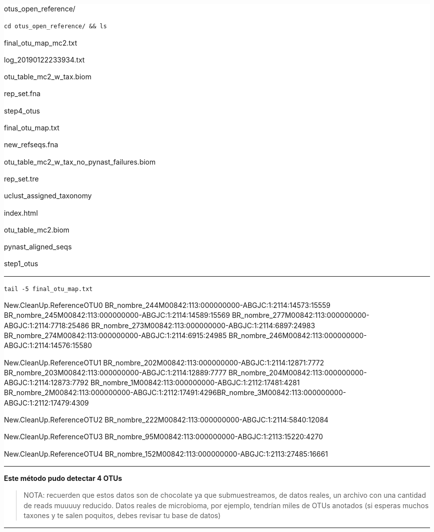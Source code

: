 otus_open_reference/


``cd otus_open_reference/ && ls``

final_otu_map_mc2.txt

log_20190122233934.txt

otu_table_mc2_w_tax.biom

rep_set.fna

step4_otus

final_otu_map.txt

new_refseqs.fna

otu_table_mc2_w_tax_no_pynast_failures.biom

rep_set.tre

uclust_assigned_taxonomy

index.html

otu_table_mc2.biom

pynast_aligned_seqs

step1_otus

---

``tail -5 final_otu_map.txt``

New.CleanUp.ReferenceOTU0	BR_nombre_244M00842:113:000000000-ABGJC:1:2114:14573:15559	BR_nombre_245M00842:113:000000000-ABGJC:1:2114:14589:15569	BR_nombre_277M00842:113:000000000-ABGJC:1:2114:7718:25486	BR_nombre_273M00842:113:000000000-ABGJC:1:2114:6897:24983	BR_nombre_274M00842:113:000000000-ABGJC:1:2114:6915:24985	BR_nombre_246M00842:113:000000000-ABGJC:1:2114:14576:15580

New.CleanUp.ReferenceOTU1	BR_nombre_202M00842:113:000000000-ABGJC:1:2114:12871:7772	BR_nombre_203M00842:113:000000000-ABGJC:1:2114:12889:7777	BR_nombre_204M00842:113:000000000-ABGJC:1:2114:12873:7792	BR_nombre_1M00842:113:000000000-ABGJC:1:2112:17481:4281	BR_nombre_2M00842:113:000000000-ABGJC:1:2112:17491:4296BR_nombre_3M00842:113:000000000-ABGJC:1:2112:17479:4309

New.CleanUp.ReferenceOTU2	BR_nombre_222M00842:113:000000000-ABGJC:1:2114:5840:12084

New.CleanUp.ReferenceOTU3	BR_nombre_95M00842:113:000000000-ABGJC:1:2113:15220:4270

New.CleanUp.ReferenceOTU4	BR_nombre_152M00842:113:000000000-ABGJC:1:2113:27485:16661

---

__Este método pudo detectar 4 OTUs__
>NOTA: recuerden que estos datos son de chocolate ya que submuestreamos, de datos reales, un archivo con una cantidad de reads muuuuy reducido. Datos reales de microbioma, por ejemplo, tendrían miles de OTUs anotados (si esperas muchos taxones y te salen poquitos, debes revisar tu base de datos)


---
